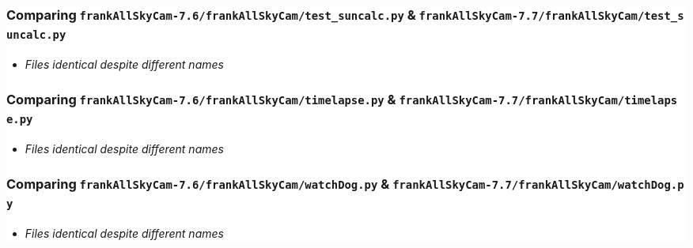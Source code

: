 ### Comparing `frankAllSkyCam-7.6/frankAllSkyCam/test_suncalc.py` & `frankAllSkyCam-7.7/frankAllSkyCam/test_suncalc.py`

 * *Files identical despite different names*

### Comparing `frankAllSkyCam-7.6/frankAllSkyCam/timelapse.py` & `frankAllSkyCam-7.7/frankAllSkyCam/timelapse.py`

 * *Files identical despite different names*

### Comparing `frankAllSkyCam-7.6/frankAllSkyCam/watchDog.py` & `frankAllSkyCam-7.7/frankAllSkyCam/watchDog.py`

 * *Files identical despite different names*


